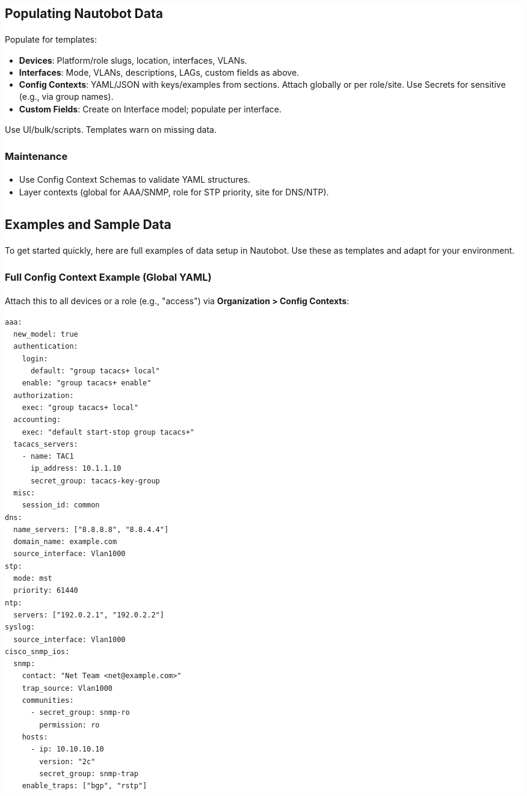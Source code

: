 ## Populating Nautobot Data

Populate for templates:

- **Devices**: Platform/role slugs, location, interfaces, VLANs.
- **Interfaces**: Mode, VLANs, descriptions, LAGs, custom fields as above.
- **Config Contexts**: YAML/JSON with keys/examples from sections. Attach globally or per role/site. Use Secrets for sensitive (e.g., via group names).
- **Custom Fields**: Create on Interface model; populate per interface.

Use UI/bulk/scripts. Templates warn on missing data.

### Maintenance

- Use Config Context Schemas to validate YAML structures.
- Layer contexts (global for AAA/SNMP, role for STP priority, site for DNS/NTP).

## Examples and Sample Data

To get started quickly, here are full examples of data setup in Nautobot. Use these as templates and adapt for your environment.

### Full Config Context Example (Global YAML)
Attach this to all devices or a role (e.g., "access") via **Organization > Config Contexts**:
```
aaa:
  new_model: true
  authentication:
    login:
      default: "group tacacs+ local"
    enable: "group tacacs+ enable"
  authorization:
    exec: "group tacacs+ local"
  accounting:
    exec: "default start-stop group tacacs+"
  tacacs_servers:
    - name: TAC1
      ip_address: 10.1.1.10
      secret_group: tacacs-key-group
  misc:
    session_id: common
dns:
  name_servers: ["8.8.8.8", "8.8.4.4"]
  domain_name: example.com
  source_interface: Vlan1000
stp:
  mode: mst
  priority: 61440
ntp:
  servers: ["192.0.2.1", "192.0.2.2"]
syslog:
  source_interface: Vlan1000
cisco_snmp_ios:
  snmp:
    contact: "Net Team <net@example.com>"
    trap_source: Vlan1000
    communities:
      - secret_group: snmp-ro
        permission: ro
    hosts:
      - ip: 10.10.10.10
        version: "2c"
        secret_group: snmp-trap
    enable_traps: ["bgp", "rstp"]
```